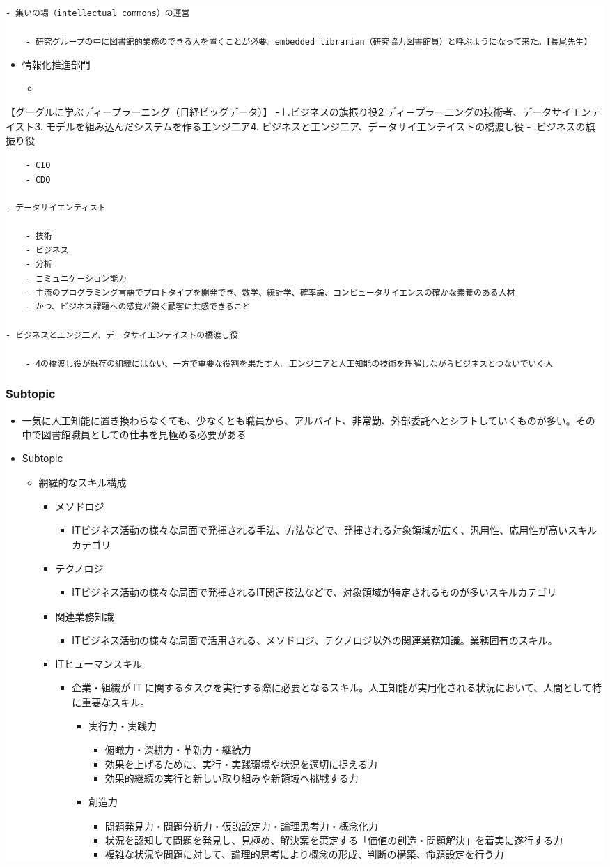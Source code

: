 	- 集いの場（intellectual commons）の運営

		- 研究グループの中に図書館的業務のできる人を置くことが必要。embedded librarian（研究協力図書館員）と呼ぶようになって来た。【長尾先生】

- 情報化推進部門

	-  
【グーグルに学ぶディープラーニング（日経ビッグデータ）】
	- l .ビジネスの旗振り役2 ディ－プラ一二ングの技術者、データサイ工ンテイスト3. モデルを組み込んだシステムを作る工ンジ二ア4. ビジネスと工ンジ二ア、データサイ工ンテイストの橋渡し役
	- .ビジネスの旗振り役

		- CIO
		- CDO

	- データサイエンティスト

		- 技術
		- ビジネス
		- 分析
		- コミュニケーション能力
		- 主流のプログラミング言語でプロトタイプを開発でき、数学、統計学、確率論、コンピュータサイエンスの確かな素養のある人材
		- かつ、ビジネス課題への感覚が鋭く顧客に共感できること

	- ビジネスと工ンジ二ア、データサイ工ンテイストの橋渡し役

		- 4の橋渡し役が既存の組織にはない、一方で重要な役割を果たす人。工ンジ二アと人工知能の技術を理解しながらビジネスとつないでいく人

### Subtopic

- 一気に人工知能に置き換わらなくても、少なくとも職員から、アルバイト、非常勤、外部委託へとシフトしていくものが多い。その中で図書館職員としての仕事を見極める必要がある
- Subtopic

	- 網羅的なスキル構成

		- メソドロジ

			- ITビジネス活動の様々な局面で発揮される手法、方法などで、発揮される対象領域が広く、汎用性、応用性が高いスキルカテゴリ

		- テクノロジ

			- ITビジネス活動の様々な局面で発揮されるIT関連技法などで、対象領域が特定されるものが多いスキルカテゴリ

		- 関連業務知識

			- ITビジネス活動の様々な局面で活用される、メソドロジ、テクノロジ以外の関連業務知識。業務固有のスキル。

		- ITヒューマンスキル

			- 企業・組織が IT に関するタスクを実行する際に必要となるスキル。人工知能が実用化される状況において、人間として特に重要なスキル。

				- 実行力・実践力

					- 俯瞰力・深耕力・革新力・継続力
					- 効果を上げるために、実行・実践環境や状況を適切に捉える力
					- 効果的継続の実行と新しい取り組みや新領域へ挑戦する力

				- 創造力

					- 問題発見力・問題分析力・仮説設定力・論理思考力・概念化力
					- 状況を認知して問題を発見し、見極め、解決案を策定する「価値の創造・問題解決」を着実に遂行する力
					- 複雑な状況や問題に対して、論理的思考により概念の形成、判断の構築、命題設定を行う力
